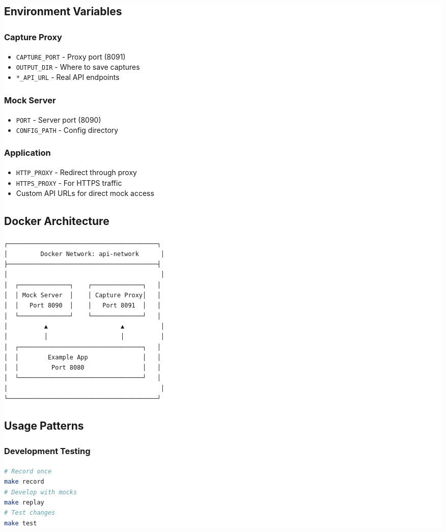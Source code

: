 ## Environment Variables

### Capture Proxy
- `CAPTURE_PORT` - Proxy port (8091)
- `OUTPUT_DIR` - Where to save captures
- `*_API_URL` - Real API endpoints

### Mock Server
- `PORT` - Server port (8090)
- `CONFIG_PATH` - Config directory

### Application
- `HTTP_PROXY` - Redirect through proxy
- `HTTPS_PROXY` - For HTTPS traffic
- Custom API URLs for direct mock access

## Docker Architecture

```
┌─────────────────────────────────────────┐
│         Docker Network: api-network      │
├─────────────────────────────────────────┤
│                                          │
│  ┌──────────────┐    ┌──────────────┐   │
│  │ Mock Server  │    │ Capture Proxy│   │
│  │   Port 8090  │    │   Port 8091  │   │
│  └──────────────┘    └──────────────┘   │
│          ▲                    ▲          │
│          │                    │          │
│  ┌──────────────────────────────────┐   │
│  │        Example App               │   │
│  │         Port 8080                │   │
│  └──────────────────────────────────┘   │
│                                          │
└─────────────────────────────────────────┘
```

## Usage Patterns

### Development Testing
```bash
# Record once
make record
# Develop with mocks
make replay
# Test changes
make test
```
